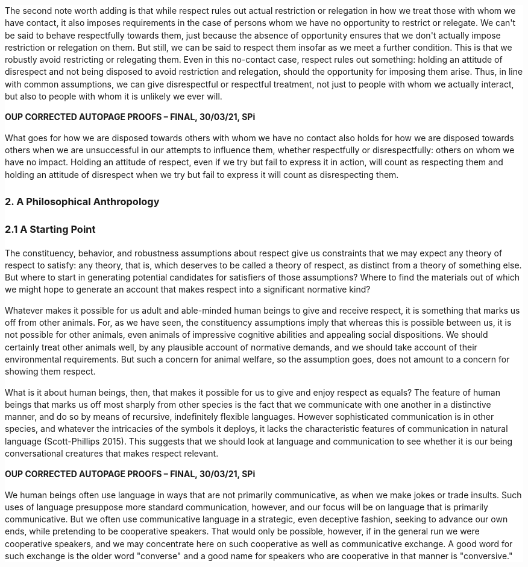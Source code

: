 The second note worth adding is that while respect rules out actual restriction or relegation in how we treat those with whom we have contact, it also imposes requirements in the case of persons whom we have no opportunity to restrict or relegate. We can't be said to behave respectfully towards them, just because the absence of opportunity ensures that we don't actually impose restriction or relegation on them. But still, we can be said to respect them insofar as we meet a further condition. This is that we robustly avoid restricting or relegating them. Even in this no-contact case, respect rules out something: holding an attitude of disrespect and not being disposed to avoid restriction and relegation, should the opportunity for imposing them arise. Thus, in line with common assumptions, we can give disrespectful or respectful treatment, not just to people with whom we actually interact, but also to people with whom it is unlikely we ever will.

**OUP CORRECTED AUTOPAGE PROOFS – FINAL, 30/03/21, SPi**

What goes for how we are disposed towards others with whom we have no contact also holds for how we are disposed towards others when we are unsuccessful in our attempts to influence them, whether respectfully or disrespectfully: others on whom we have no impact. Holding an attitude of respect, even if we try but fail to express it in action, will count as respecting them and holding an attitude of disrespect when we try but fail to express it will count as disrespecting them.

### **2. A Philosophical Anthropology**

### 2.1 A Starting Point

The constituency, behavior, and robustness assumptions about respect give us constraints that we may expect any theory of respect to satisfy: any theory, that is, which deserves to be called a theory of respect, as distinct from a theory of something else. But where to start in generating potential candidates for satisfiers of those assumptions? Where to find the materials out of which we might hope to generate an account that makes respect into a significant normative kind?

Whatever makes it possible for us adult and able-minded human beings to give and receive respect, it is something that marks us off from other animals. For, as we have seen, the constituency assumptions imply that whereas this is possible between us, it is not possible for other animals, even animals of impressive cognitive abilities and appealing social dispositions. We should certainly treat other animals well, by any plausible account of normative demands, and we should take account of their environmental requirements. But such a concern for animal welfare, so the assumption goes, does not amount to a concern for showing them respect.

What is it about human beings, then, that makes it possible for us to give and enjoy respect as equals? The feature of human beings that marks us off most sharply from other species is the fact that we communicate with one another in a distinctive manner, and do so by means of recursive, indefinitely flexible languages. However sophisticated communication is in other species, and whatever the intricacies of the symbols it deploys, it lacks the characteristic features of communication in natural language (Scott-Phillips 2015). This suggests that we should look at language and communication to see whether it is our being conversational creatures that makes respect relevant.

**OUP CORRECTED AUTOPAGE PROOFS – FINAL, 30/03/21, SPi**

We human beings often use language in ways that are not primarily communicative, as when we make jokes or trade insults. Such uses of language presuppose more standard communication, however, and our focus will be on language that is primarily communicative. But we often use communicative language in a strategic, even deceptive fashion, seeking to advance our own ends, while pretending to be cooperative speakers. That would only be possible, however, if in the general run we were cooperative speakers, and we may concentrate here on such cooperative as well as communicative exchange. A good word for such exchange is the older word "converse" and a good name for speakers who are cooperative in that manner is "conversive."
